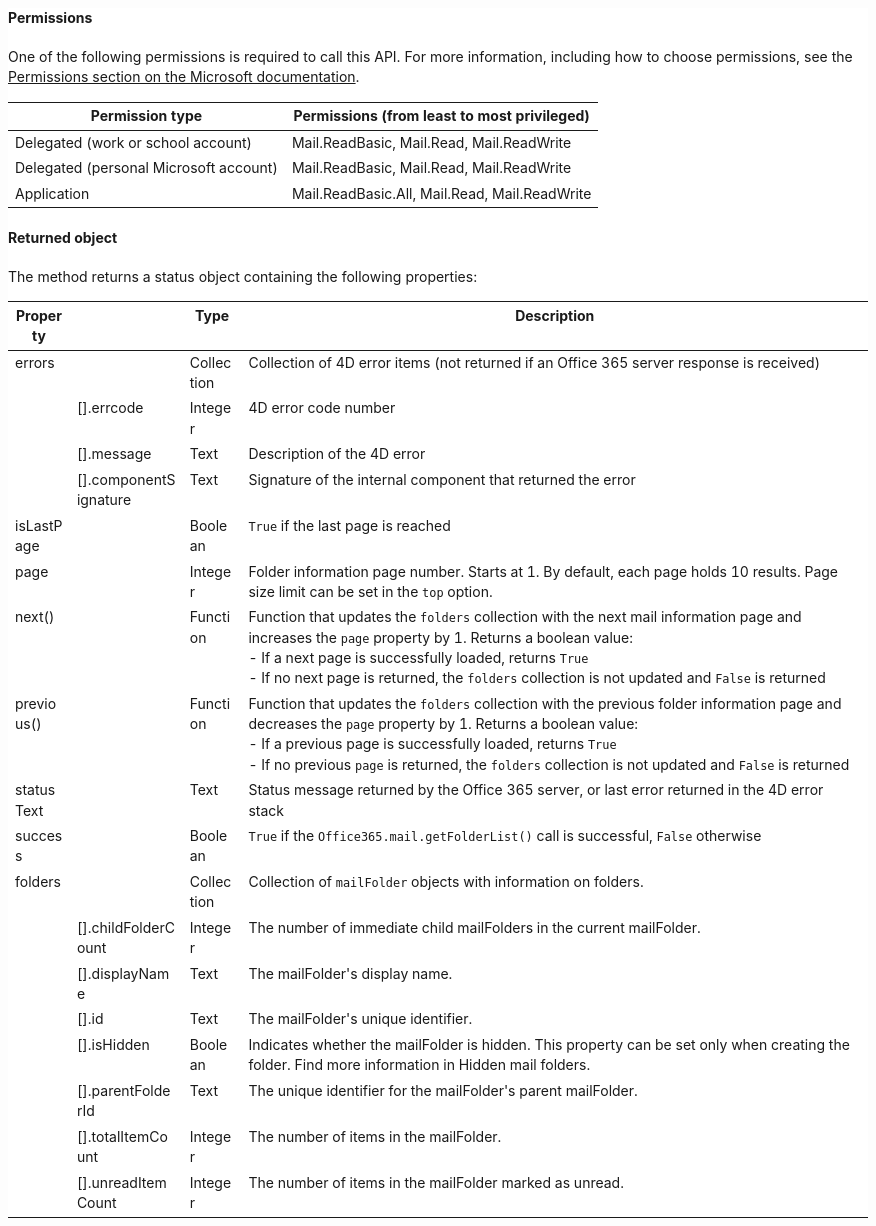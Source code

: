 #### Permissions

One of the following permissions is required to call this API. For more information, including how to choose permissions, see the [Permissions section on the Microsoft documentation](https://docs.microsoft.com/en-us/graph/permissions-reference).

|Permission type|Permissions (from least to most privileged)
|---|----|
|Delegated (work or school account)|Mail.ReadBasic, Mail.Read, Mail.ReadWrite|
|Delegated (personal Microsoft account)|Mail.ReadBasic, Mail.Read, Mail.ReadWrite|
|Application|Mail.ReadBasic.All, Mail.Read, Mail.ReadWrite|


#### Returned object

The method returns a status object containing the following properties:

| Property ||  Type | Description |
|---|---| ---|---|
| errors | |  Collection | Collection of 4D error items (not returned if an Office 365 server response is received)|
||[].errcode|Integer|4D error code number|
||[].message|Text|Description of the 4D error|
||[].componentSignature|Text|Signature of the internal component that returned the error|
| isLastPage | |  Boolean | `True` if the last page is reached |
| page ||   Integer | Folder information page number. Starts at 1. By default, each page holds 10 results. Page size limit can be set in the `top` option. |
| next() ||   Function | Function that updates the `folders` collection with the next mail information page and increases the `page` property by 1. Returns a boolean value: <br/>- If a next page is successfully loaded, returns `True`<br/>- If no next page is returned, the `folders` collection is not updated and `False` is returned  |
| previous() ||   Function | Function that updates the `folders` collection with the previous folder information page and decreases the `page` property by 1. Returns a boolean value: <br/>- If a previous page is successfully loaded, returns `True`<br/>- If no previous `page` is returned, the `folders` collection is not updated and `False` is returned  |
| statusText ||   Text | Status message returned by the Office 365 server, or last error returned in the 4D error stack |
| success | |  Boolean | `True` if the `Office365.mail.getFolderList()` call is successful, `False` otherwise |
| folders ||  Collection | Collection of `mailFolder` objects with information on folders.|
|| [].childFolderCount|Integer|The number of immediate child mailFolders in the current mailFolder.
|| [].displayName|	Text|	The mailFolder's display name.
|| [].id|	Text|	The mailFolder's unique identifier.
|| [].isHidden|	Boolean|	Indicates whether the mailFolder is hidden. This property can be set only when creating the folder. Find more information in Hidden mail folders.
|| [].parentFolderId|	Text|	The unique identifier for the mailFolder's parent mailFolder.
|| [].totalItemCount	|Integer|	The number of items in the mailFolder.
|| [].unreadItemCount|	Integer	|The number of items in the mailFolder marked as unread.

